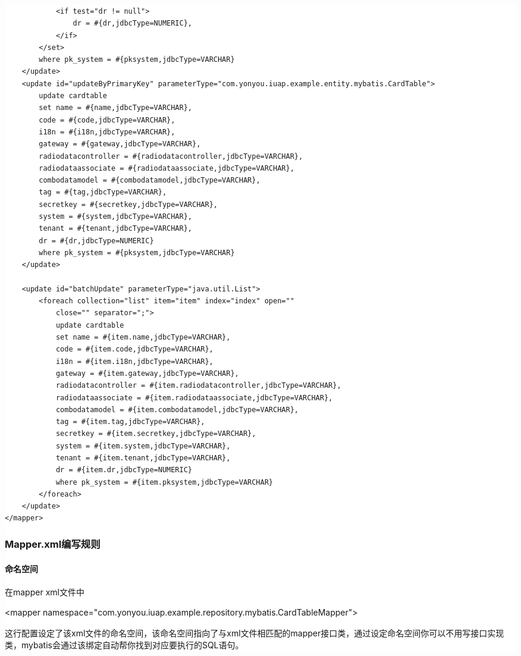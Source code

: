 				<if test="dr != null">
					dr = #{dr,jdbcType=NUMERIC},
				</if>
			</set>
			where pk_system = #{pksystem,jdbcType=VARCHAR}
		</update>
		<update id="updateByPrimaryKey" parameterType="com.yonyou.iuap.example.entity.mybatis.CardTable">
			update cardtable
			set name = #{name,jdbcType=VARCHAR},
			code = #{code,jdbcType=VARCHAR},
			i18n = #{i18n,jdbcType=VARCHAR},
			gateway = #{gateway,jdbcType=VARCHAR},
			radiodatacontroller = #{radiodatacontroller,jdbcType=VARCHAR},
			radiodataassociate = #{radiodataassociate,jdbcType=VARCHAR},
			combodatamodel = #{combodatamodel,jdbcType=VARCHAR},
			tag = #{tag,jdbcType=VARCHAR},
			secretkey = #{secretkey,jdbcType=VARCHAR},
			system = #{system,jdbcType=VARCHAR},
			tenant = #{tenant,jdbcType=VARCHAR},
			dr = #{dr,jdbcType=NUMERIC}
			where pk_system = #{pksystem,jdbcType=VARCHAR}
		</update>
	
		<update id="batchUpdate" parameterType="java.util.List">
			<foreach collection="list" item="item" index="index" open=""
				close="" separator=";">
				update cardtable
				set name = #{item.name,jdbcType=VARCHAR},
				code = #{item.code,jdbcType=VARCHAR},
				i18n = #{item.i18n,jdbcType=VARCHAR},
				gateway = #{item.gateway,jdbcType=VARCHAR},
				radiodatacontroller = #{item.radiodatacontroller,jdbcType=VARCHAR},
				radiodataassociate = #{item.radiodataassociate,jdbcType=VARCHAR},
				combodatamodel = #{item.combodatamodel,jdbcType=VARCHAR},
				tag = #{item.tag,jdbcType=VARCHAR},
				secretkey = #{item.secretkey,jdbcType=VARCHAR},
				system = #{item.system,jdbcType=VARCHAR},
				tenant = #{item.tenant,jdbcType=VARCHAR},
				dr = #{item.dr,jdbcType=NUMERIC}
				where pk_system = #{item.pksystem,jdbcType=VARCHAR}
			</foreach>
		</update>
	</mapper>

### Mapper.xml编写规则

#### 命名空间
在mapper xml文件中

&lt;mapper namespace="com.yonyou.iuap.example.repository.mybatis.CardTableMapper"&gt;

这行配置设定了该xml文件的命名空间，该命名空间指向了与xml文件相匹配的mapper接口类，通过设定命名空间你可以不用写接口实现类，mybatis会通过该绑定自动帮你找到对应要执行的SQL语句。
